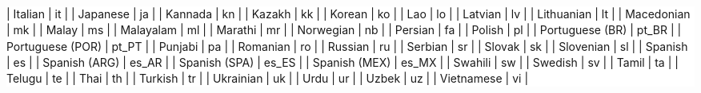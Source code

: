 | Italian          | it    |
| Japanese         | ja    |
| Kannada          | kn    |
| Kazakh           | kk    |
| Korean           | ko    |
| Lao              | lo    |
| Latvian          | lv    |
| Lithuanian       | lt    |
| Macedonian       | mk    |
| Malay            | ms    |
| Malayalam        | ml    |
| Marathi          | mr    |
| Norwegian        | nb    |
| Persian          | fa    |
| Polish           | pl    |
| Portuguese (BR)  | pt_BR |
| Portuguese (POR) | pt_PT |
| Punjabi          | pa    |
| Romanian         | ro    |
| Russian          | ru    |
| Serbian          | sr    |
| Slovak           | sk    |
| Slovenian        | sl    |
| Spanish          | es    |
| Spanish (ARG)    | es_AR |
| Spanish (SPA)    | es_ES |
| Spanish (MEX)    | es_MX |
| Swahili          | sw    |
| Swedish          | sv    |
| Tamil            | ta    |
| Telugu           | te    |
| Thai             | th    |
| Turkish          | tr    |
| Ukrainian        | uk    |
| Urdu             | ur    |
| Uzbek            | uz    |
| Vietnamese       | vi    |